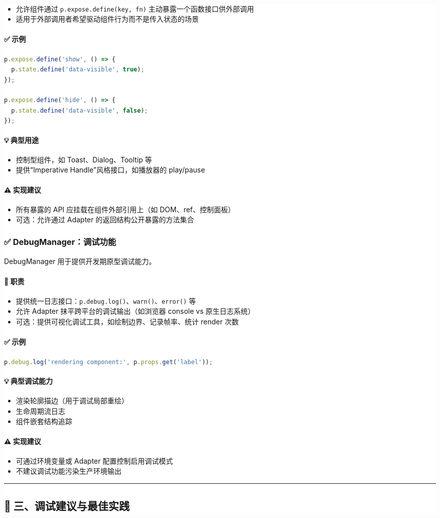 - 允许组件通过 `p.expose.define(key, fn)` 主动暴露一个函数接口供外部调用
- 适用于外部调用者希望驱动组件行为而不是传入状态的场景

#### ✅ 示例

```ts
p.expose.define('show', () => {
  p.state.define('data-visible', true);
});

p.expose.define('hide', () => {
  p.state.define('data-visible', false);
});
```

#### 💡 典型用途

- 控制型组件，如 Toast、Dialog、Tooltip 等
- 提供“Imperative Handle”风格接口，如播放器的 play/pause

#### ⚠️ 实现建议

- 所有暴露的 API 应挂载在组件外部引用上（如 DOM、ref、控制面板）
- 可选：允许通过 Adapter 的返回结构公开暴露的方法集合

### ✅ DebugManager：调试功能

DebugManager 用于提供开发期原型调试能力。

#### 🧭 职责

- 提供统一日志接口：`p.debug.log()`、`warn()`、`error()` 等
- 允许 Adapter 抹平跨平台的调试输出（如浏览器 console vs 原生日志系统）
- 可选：提供可视化调试工具，如绘制边界、记录帧率、统计 render 次数

#### ✅ 示例

```ts
p.debug.log('rendering component:', p.props.get('label'));
```

#### 💡 典型调试能力

- 渲染轮廓描边（用于调试局部重绘）
- 生命周期流日志
- 组件嵌套结构追踪

#### ⚠️ 实现建议

- 可通过环境变量或 Adapter 配置控制启用调试模式
- 不建议调试功能污染生产环境输出

---

## 🧪 三、调试建议与最佳实践

